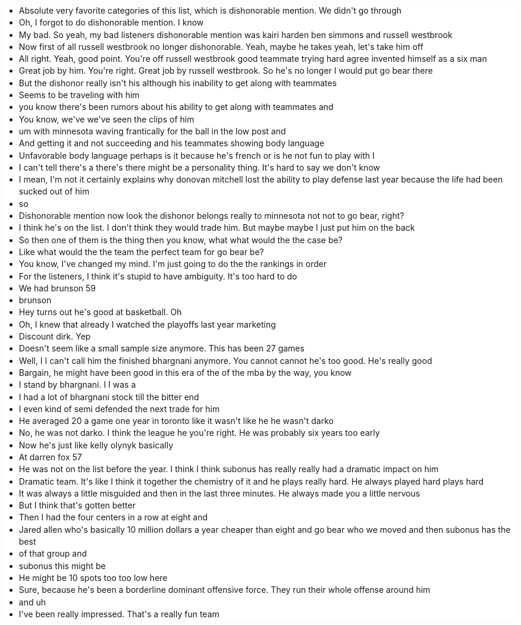 *  Absolute very favorite categories of this list, which is dishonorable mention. We didn't go through
*  Oh, I forgot to do dishonorable mention. I know
*  My bad. So yeah, my bad listeners dishonorable mention was kairi harden ben simmons and russell westbrook
*  Now first of all russell westbrook no longer dishonorable. Yeah, maybe he takes yeah, let's take him off
*  All right. Yeah, good point. You're off russell westbrook good teammate trying hard agree invented himself as a six man
*  Great job by him. You're right. Great job by russell westbrook. So he's no longer I would put go bear there
*  But the dishonor really isn't his although his inability to get along with teammates
*  Seems to be traveling with him
*  you know there's been rumors about his ability to get along with teammates and
*  You know, we've we've seen the clips of him
*  um with minnesota waving frantically for the ball in the low post and
*  And getting it and not succeeding and his teammates showing body language
*  Unfavorable body language perhaps is it because he's french or is he not fun to play with I
*  I can't tell there's a there's there might be a personality thing. It's hard to say we don't know
*  I mean, I'm not it certainly explains why donovan mitchell lost the ability to play defense last year because the life had been sucked out of him
*  so
*  Dishonorable mention now look the dishonor belongs really to minnesota not not to go bear, right?
*  I think he's on the list. I don't think they would trade him. But maybe maybe I just put him on the back
*  So then one of them is the thing then you know, what what would the the case be?
*  Like what would the the team the perfect team for go bear be?
*  You know, I've changed my mind. I'm just going to do the the rankings in order
*  For the listeners, I think it's stupid to have ambiguity. It's too hard to do
*  We had brunson 59
*  brunson
*  Hey turns out he's good at basketball. Oh
*  Oh, I knew that already I watched the playoffs last year marketing
*  Discount dirk. Yep
*  Doesn't seem like a small sample size anymore. This has been 27 games
*  Well, I I can't call him the finished bhargnani anymore. You cannot cannot he's too good. He's really good
*  Bargain, he might have been good in this era of the of the mba by the way, you know
*  I stand by bhargnani. I I was a
*  I had a lot of bhargnani stock till the bitter end
*  I even kind of semi defended the next trade for him
*  He averaged 20 a game one year in toronto like it wasn't like he he wasn't darko
*  No, he was not darko. I think the league he you're right. He was probably six years too early
*  Now he's just like kelly olynyk basically
*  At darren fox 57
*  He was not on the list before the year. I think I think subonus has really really had a dramatic impact on him
*  Dramatic team. It's like I think it together the chemistry of it and he plays really hard. He always played hard plays hard
*  It was always a little misguided and then in the last three minutes. He always made you a little nervous
*  But I think that's gotten better
*  Then I had the four centers in a row at eight and
*  Jared allen who's basically 10 million dollars a year cheaper than eight and go bear who we moved and then subonus has the best
*  of that group and
*  subonus this might be
*  He might be 10 spots too too low here
*  Sure, because he's been a borderline dominant offensive force. They run their whole offense around him
*  and uh
*  I've been really impressed. That's a really fun team